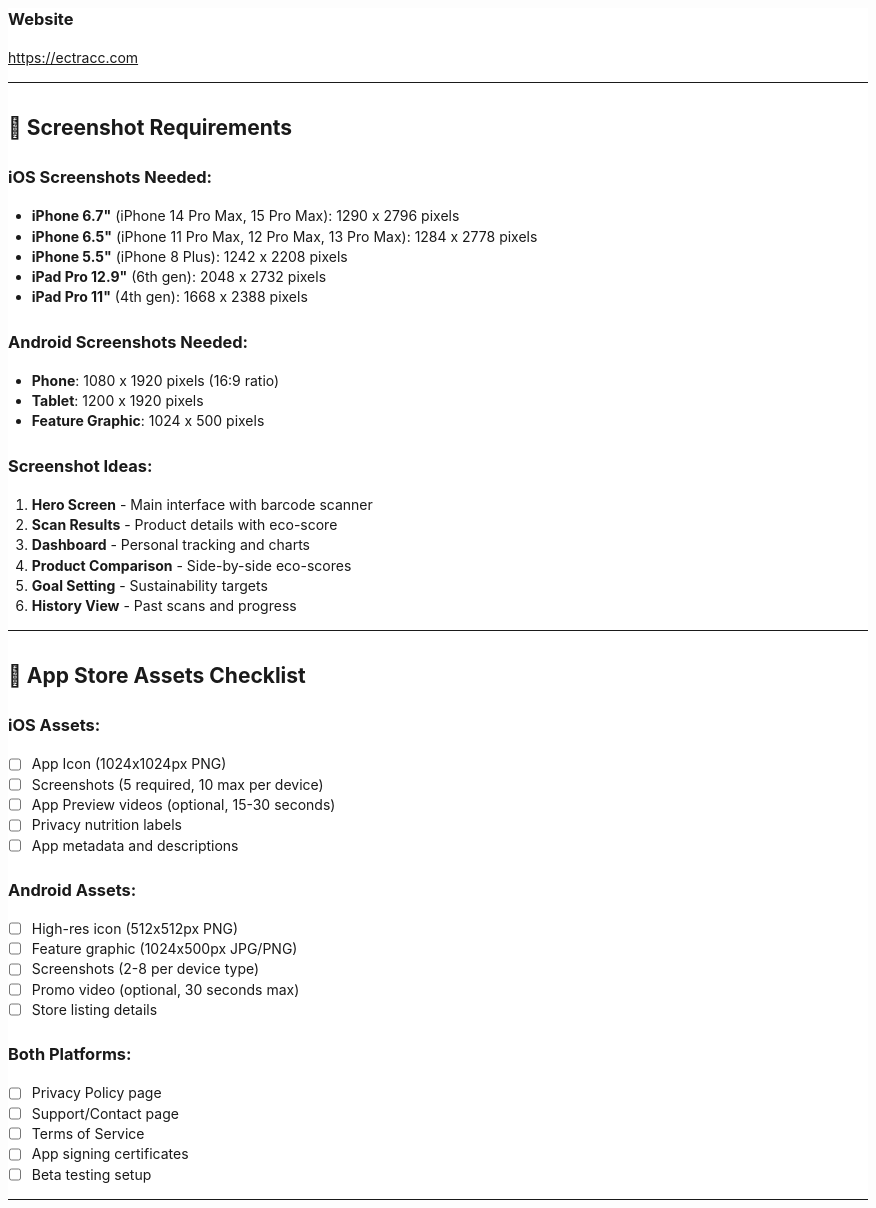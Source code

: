 ### **Website**
https://ectracc.com

---

## 📸 **Screenshot Requirements**

### **iOS Screenshots Needed:**
- **iPhone 6.7"** (iPhone 14 Pro Max, 15 Pro Max): 1290 x 2796 pixels
- **iPhone 6.5"** (iPhone 11 Pro Max, 12 Pro Max, 13 Pro Max): 1284 x 2778 pixels  
- **iPhone 5.5"** (iPhone 8 Plus): 1242 x 2208 pixels
- **iPad Pro 12.9"** (6th gen): 2048 x 2732 pixels
- **iPad Pro 11"** (4th gen): 1668 x 2388 pixels

### **Android Screenshots Needed:**
- **Phone**: 1080 x 1920 pixels (16:9 ratio)
- **Tablet**: 1200 x 1920 pixels
- **Feature Graphic**: 1024 x 500 pixels

### **Screenshot Ideas:**
1. **Hero Screen** - Main interface with barcode scanner
2. **Scan Results** - Product details with eco-score
3. **Dashboard** - Personal tracking and charts
4. **Product Comparison** - Side-by-side eco-scores
5. **Goal Setting** - Sustainability targets
6. **History View** - Past scans and progress

---

## 🎨 **App Store Assets Checklist**

### **iOS Assets:**
- [ ] App Icon (1024x1024px PNG)
- [ ] Screenshots (5 required, 10 max per device)
- [ ] App Preview videos (optional, 15-30 seconds)
- [ ] Privacy nutrition labels
- [ ] App metadata and descriptions

### **Android Assets:**
- [ ] High-res icon (512x512px PNG)
- [ ] Feature graphic (1024x500px JPG/PNG)
- [ ] Screenshots (2-8 per device type)
- [ ] Promo video (optional, 30 seconds max)
- [ ] Store listing details

### **Both Platforms:**
- [ ] Privacy Policy page
- [ ] Support/Contact page  
- [ ] Terms of Service
- [ ] App signing certificates
- [ ] Beta testing setup

---